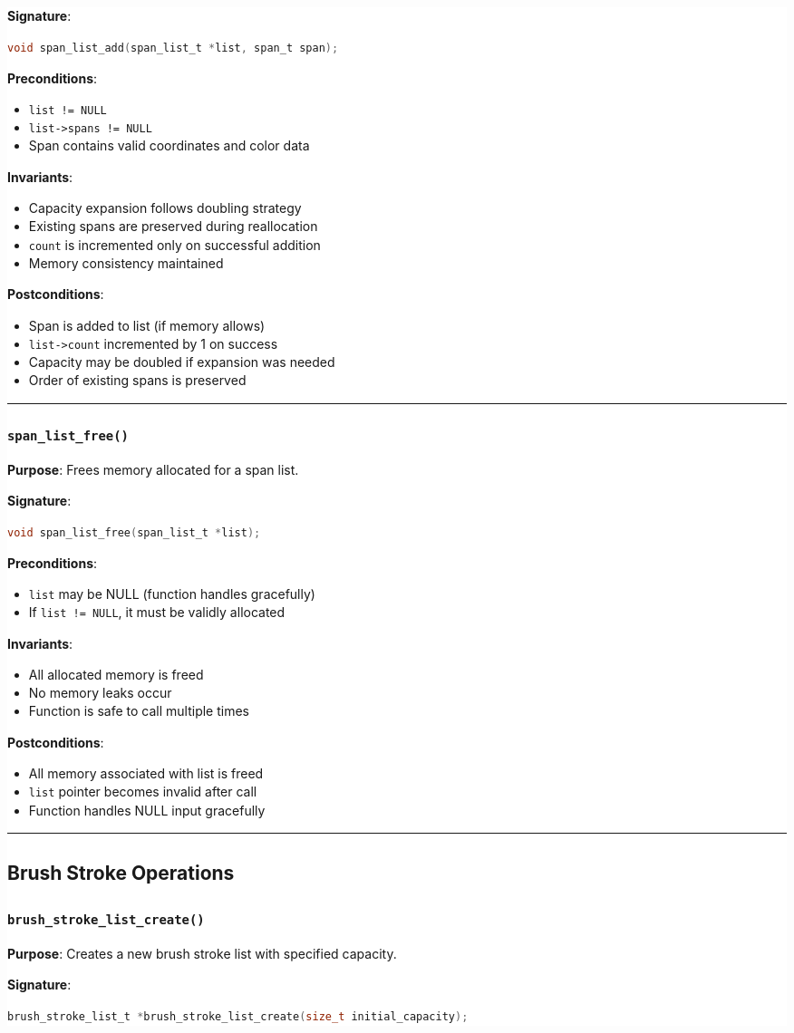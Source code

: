 **Signature**: 
```c
void span_list_add(span_list_t *list, span_t span);
```

**Preconditions**:
- `list != NULL`
- `list->spans != NULL` 
- Span contains valid coordinates and color data

**Invariants**:
- Capacity expansion follows doubling strategy
- Existing spans are preserved during reallocation
- `count` is incremented only on successful addition
- Memory consistency maintained

**Postconditions**:
- Span is added to list (if memory allows)
- `list->count` incremented by 1 on success
- Capacity may be doubled if expansion was needed
- Order of existing spans is preserved

---

### `span_list_free()`
**Purpose**: Frees memory allocated for a span list.

**Signature**: 
```c
void span_list_free(span_list_t *list);
```

**Preconditions**:
- `list` may be NULL (function handles gracefully)
- If `list != NULL`, it must be validly allocated

**Invariants**:
- All allocated memory is freed
- No memory leaks occur
- Function is safe to call multiple times

**Postconditions**:
- All memory associated with list is freed
- `list` pointer becomes invalid after call
- Function handles NULL input gracefully

---

## Brush Stroke Operations

### `brush_stroke_list_create()`
**Purpose**: Creates a new brush stroke list with specified capacity.

**Signature**: 
```c
brush_stroke_list_t *brush_stroke_list_create(size_t initial_capacity);
```
